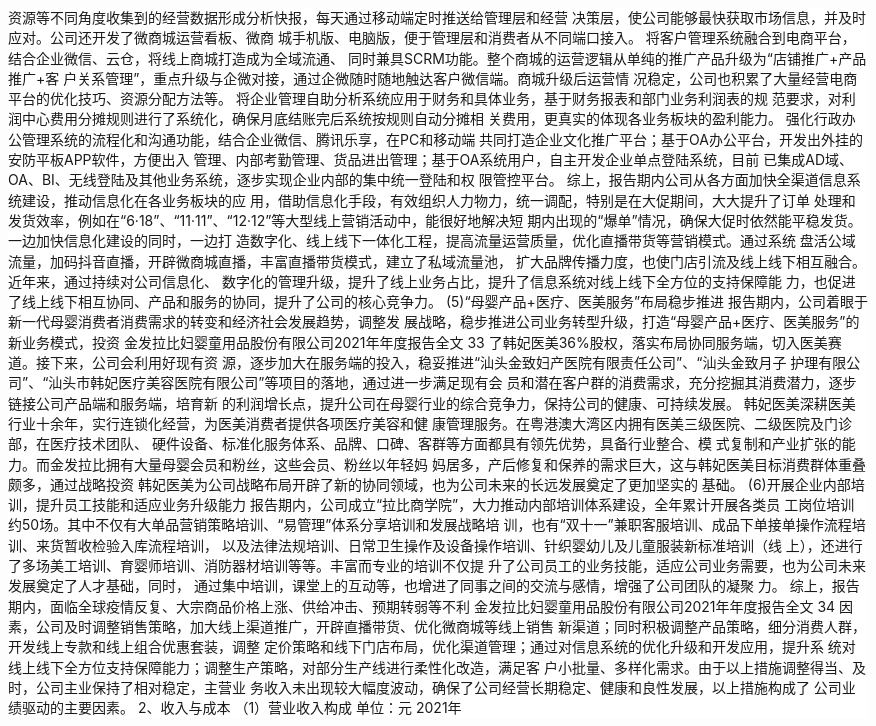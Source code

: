资源等不同角度收集到的经营数据形成分析快报，每天通过移动端定时推送给管理层和经营
决策层，使公司能够最快获取市场信息，并及时应对。公司还开发了微商城运营看板、微商
城手机版、电脑版，便于管理层和消费者从不同端口接入。
将客户管理系统融合到电商平台，结合企业微信、云仓，将线上商城打造成为全域流通、
同时兼具SCRM功能。整个商城的运营逻辑从单纯的推广产品升级为“店铺推广+产品推广+客
户关系管理”，重点升级与企微对接，通过企微随时随地触达客户微信端。商城升级后运营情
况稳定，公司也积累了大量经营电商平台的优化技巧、资源分配方法等。
将企业管理自助分析系统应用于财务和具体业务，基于财务报表和部门业务利润表的规
范要求，对利润中心费用分摊规则进行了系统化，确保月底结账完后系统按规则自动分摊相
关费用，更真实的体现各业务板块的盈利能力。
强化行政办公管理系统的流程化和沟通功能，结合企业微信、腾讯乐享，在PC和移动端
共同打造企业文化推广平台；基于OA办公平台，开发出外挂的安防平板APP软件，方便出入
管理、内部考勤管理、货品进出管理；基于OA系统用户，自主开发企业单点登陆系统，目前
已集成AD域、OA、BI、无线登陆及其他业务系统，逐步实现企业内部的集中统一登陆和权
限管控平台。
综上，报告期内公司从各方面加快全渠道信息系统建设，推动信息化在各业务板块的应
用，借助信息化手段，有效组织人力物力，统一调配，特别是在大促期间，大大提升了订单
处理和发货效率，例如在“6·18”、“11·11”、“12·12”等大型线上营销活动中，能很好地解决短
期内出现的“爆单”情况，确保大促时依然能平稳发货。一边加快信息化建设的同时，一边打
造数字化、线上线下一体化工程，提高流量运营质量，优化直播带货等营销模式。通过系统
盘活公域流量，加码抖音直播，开辟微商城直播，丰富直播带货模式，建立了私域流量池，
扩大品牌传播力度，也使门店引流及线上线下相互融合。近年来，通过持续对公司信息化、
数字化的管理升级，提升了线上业务占比，提升了信息系统对线上线下全方位的支持保障能
力，也促进了线上线下相互协同、产品和服务的协同，提升了公司的核心竞争力。
(5)“母婴产品+医疗、医美服务”布局稳步推进
报告期内，公司着眼于新一代母婴消费者消费需求的转变和经济社会发展趋势，调整发
展战略，稳步推进公司业务转型升级，打造“母婴产品+医疗、医美服务”的新业务模式，投资
金发拉比妇婴童用品股份有限公司2021年年度报告全文
33
了韩妃医美36%股权，落实布局协同服务端，切入医美赛道。接下来，公司会利用好现有资
源，逐步加大在服务端的投入，稳妥推进“汕头金致妇产医院有限责任公司”、“汕头金致月子
护理有限公司”、“汕头市韩妃医疗美容医院有限公司”等项目的落地，通过进一步满足现有会
员和潜在客户群的消费需求，充分挖掘其消费潜力，逐步链接公司产品端和服务端，培育新
的利润增长点，提升公司在母婴行业的综合竞争力，保持公司的健康、可持续发展。
韩妃医美深耕医美行业十余年，实行连锁化经营，为医美消费者提供各项医疗美容和健
康管理服务。在粤港澳大湾区内拥有医美三级医院、二级医院及门诊部，在医疗技术团队、
硬件设备、标准化服务体系、品牌、口碑、客群等方面都具有领先优势，具备行业整合、模
式复制和产业扩张的能力。而金发拉比拥有大量母婴会员和粉丝，这些会员、粉丝以年轻妈
妈居多，产后修复和保养的需求巨大，这与韩妃医美目标消费群体重叠颇多，通过战略投资
韩妃医美为公司战略布局开辟了新的协同领域，也为公司未来的长远发展奠定了更加坚实的
基础。
(6)开展企业内部培训，提升员工技能和适应业务升级能力
报告期内，公司成立“拉比商学院”，大力推动内部培训体系建设，全年累计开展各类员
工岗位培训约50场。其中不仅有大单品营销策略培训、“易管理”体系分享培训和发展战略培
训，也有“双十一”兼职客服培训、成品下单接单操作流程培训、来货暂收检验入库流程培训，
以及法律法规培训、日常卫生操作及设备操作培训、针织婴幼儿及儿童服装新标准培训（线
上），还进行了多场美工培训、育婴师培训、消防器材培训等等。丰富而专业的培训不仅提
升了公司员工的业务技能，适应公司业务需要，也为公司未来发展奠定了人才基础，同时，
通过集中培训，课堂上的互动等，也增进了同事之间的交流与感情，增强了公司团队的凝聚
力。
综上，报告期内，面临全球疫情反复、大宗商品价格上涨、供给冲击、预期转弱等不利
金发拉比妇婴童用品股份有限公司2021年年度报告全文
34
因素，公司及时调整销售策略，加大线上渠道推广，开辟直播带货、优化微商城等线上销售
新渠道；同时积极调整产品策略，细分消费人群，开发线上专款和线上组合优惠套装，调整
定价策略和线下门店布局，优化渠道管理；通过对信息系统的优化升级和开发应用，提升系
统对线上线下全方位支持保障能力；调整生产策略，对部分生产线进行柔性化改造，满足客
户小批量、多样化需求。由于以上措施调整得当、及时，公司主业保持了相对稳定，主营业
务收入未出现较大幅度波动，确保了公司经营长期稳定、健康和良性发展，以上措施构成了
公司业绩驱动的主要因素。
2、收入与成本
（1）营业收入构成
单位：元
2021年